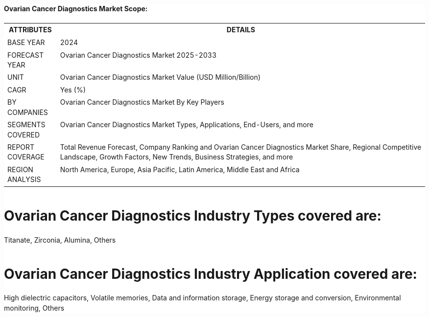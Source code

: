 <h4>Ovarian Cancer Diagnostics Market Scope:</h4>
<table>
<tr>
<th>ATTRIBUTES</th>
<th>DETAILS</th>
</tr>
<tr>
<td>BASE YEAR</td>
<td>2024</td>
</tr>
<tr>
<td>FORECAST YEAR</td>
<td>Ovarian Cancer Diagnostics Market 2025-2033</td>
</tr>
<tr>
<td>UNIT</td>
<td>Ovarian Cancer Diagnostics Market Value (USD Million/Billion)</td>
<tr>
<td>CAGR</td>
<td>Yes (%)</td>
</tr>
</tr>
<tr>
<td>BY COMPANIES</td>
<td>Ovarian Cancer Diagnostics Market By Key Players</td>
</tr>
<tr>
<td>SEGMENTS COVERED</td>
<td>Ovarian Cancer Diagnostics Market Types, Applications, End-Users, and more</td>
</tr>
<tr>
<td>REPORT COVERAGE</td>
<td>Total Revenue Forecast, Company Ranking and Ovarian Cancer Diagnostics Market Share, Regional Competitive Landscape, Growth Factors, New Trends, Business Strategies, and more</td>
</tr>
<tr>
<td>REGION ANALYSIS</td>
<td>North America, Europe, Asia Pacific, Latin America, Middle East and Africa</td>
</tr>
</table>

# <strong>Ovarian Cancer Diagnostics Industry Types covered are:</strong>

Titanate, Zirconia, Alumina, Others

# <strong>Ovarian Cancer Diagnostics Industry Application covered are:</strong>

High dielectric capacitors, Volatile memories, Data and information storage, Energy storage and conversion, Environmental monitoring, Others
